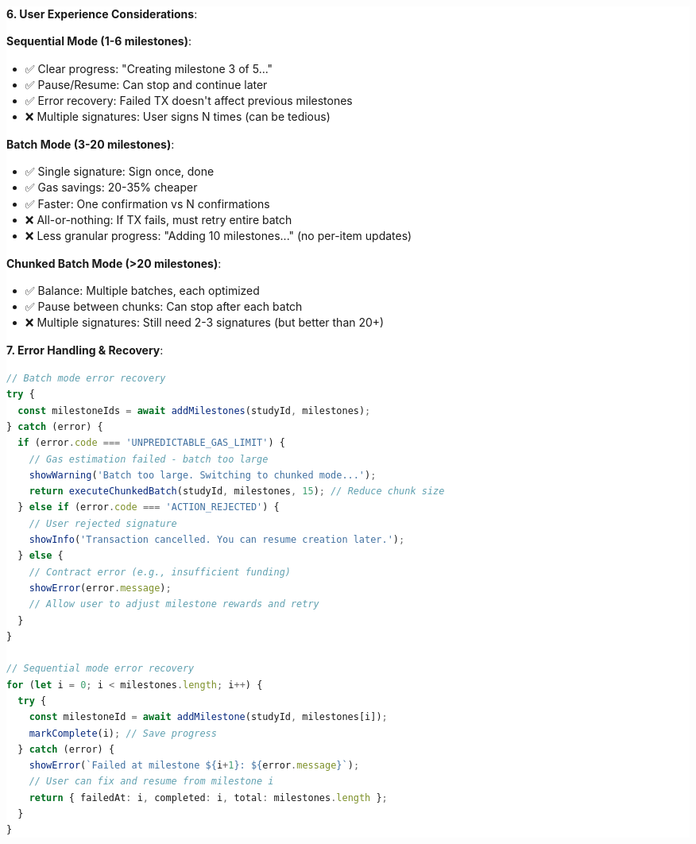 **6. User Experience Considerations**:

**Sequential Mode (1-6 milestones)**:
- ✅ Clear progress: "Creating milestone 3 of 5..."
- ✅ Pause/Resume: Can stop and continue later
- ✅ Error recovery: Failed TX doesn't affect previous milestones
- ❌ Multiple signatures: User signs N times (can be tedious)

**Batch Mode (3-20 milestones)**:
- ✅ Single signature: Sign once, done
- ✅ Gas savings: 20-35% cheaper
- ✅ Faster: One confirmation vs N confirmations
- ❌ All-or-nothing: If TX fails, must retry entire batch
- ❌ Less granular progress: "Adding 10 milestones..." (no per-item updates)

**Chunked Batch Mode (>20 milestones)**:
- ✅ Balance: Multiple batches, each optimized
- ✅ Pause between chunks: Can stop after each batch
- ❌ Multiple signatures: Still need 2-3 signatures (but better than 20+)

**7. Error Handling & Recovery**:

```typescript
// Batch mode error recovery
try {
  const milestoneIds = await addMilestones(studyId, milestones);
} catch (error) {
  if (error.code === 'UNPREDICTABLE_GAS_LIMIT') {
    // Gas estimation failed - batch too large
    showWarning('Batch too large. Switching to chunked mode...');
    return executeChunkedBatch(studyId, milestones, 15); // Reduce chunk size
  } else if (error.code === 'ACTION_REJECTED') {
    // User rejected signature
    showInfo('Transaction cancelled. You can resume creation later.');
  } else {
    // Contract error (e.g., insufficient funding)
    showError(error.message);
    // Allow user to adjust milestone rewards and retry
  }
}

// Sequential mode error recovery
for (let i = 0; i < milestones.length; i++) {
  try {
    const milestoneId = await addMilestone(studyId, milestones[i]);
    markComplete(i); // Save progress
  } catch (error) {
    showError(`Failed at milestone ${i+1}: ${error.message}`);
    // User can fix and resume from milestone i
    return { failedAt: i, completed: i, total: milestones.length };
  }
}
```
